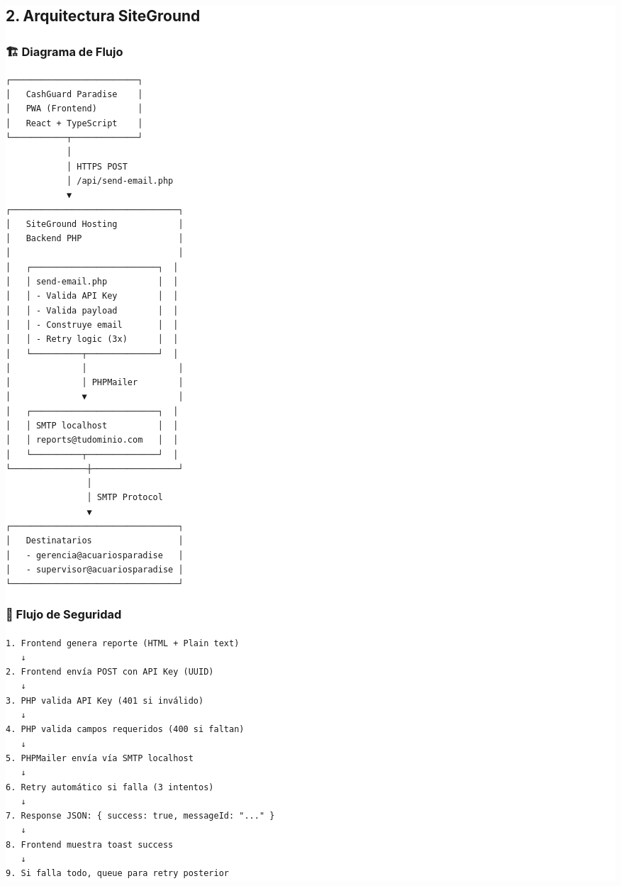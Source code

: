 
## 2. Arquitectura SiteGround

### 🏗️ Diagrama de Flujo

```
┌─────────────────────────┐
│   CashGuard Paradise    │
│   PWA (Frontend)        │
│   React + TypeScript    │
└───────────┬─────────────┘
            │
            │ HTTPS POST
            │ /api/send-email.php
            ▼
┌─────────────────────────────────┐
│   SiteGround Hosting            │
│   Backend PHP                   │
│                                 │
│   ┌─────────────────────────┐  │
│   │ send-email.php          │  │
│   │ - Valida API Key        │  │
│   │ - Valida payload        │  │
│   │ - Construye email       │  │
│   │ - Retry logic (3x)      │  │
│   └──────────┬──────────────┘  │
│              │                  │
│              │ PHPMailer        │
│              ▼                  │
│   ┌─────────────────────────┐  │
│   │ SMTP localhost          │  │
│   │ reports@tudominio.com   │  │
│   └──────────┬──────────────┘  │
└───────────────┼─────────────────┘
                │
                │ SMTP Protocol
                ▼
┌─────────────────────────────────┐
│   Destinatarios                 │
│   - gerencia@acuariosparadise   │
│   - supervisor@acuariosparadise │
└─────────────────────────────────┘
```

### 🔐 Flujo de Seguridad

```
1. Frontend genera reporte (HTML + Plain text)
   ↓
2. Frontend envía POST con API Key (UUID)
   ↓
3. PHP valida API Key (401 si inválido)
   ↓
4. PHP valida campos requeridos (400 si faltan)
   ↓
5. PHPMailer envía vía SMTP localhost
   ↓
6. Retry automático si falla (3 intentos)
   ↓
7. Response JSON: { success: true, messageId: "..." }
   ↓
8. Frontend muestra toast success
   ↓
9. Si falla todo, queue para retry posterior
```